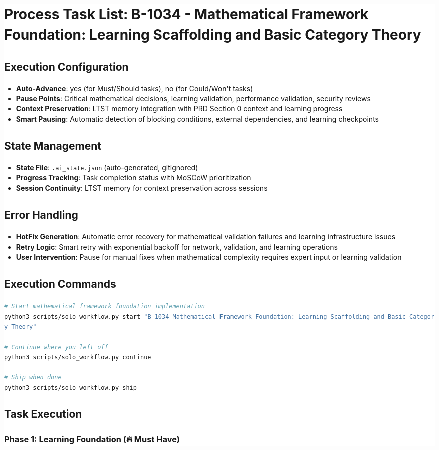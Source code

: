 









# Process Task List: B-1034 - Mathematical Framework Foundation: Learning Scaffolding and Basic Category Theory

## Execution Configuration
- **Auto-Advance**: yes (for Must/Should tasks), no (for Could/Won't tasks)
- **Pause Points**: Critical mathematical decisions, learning validation, performance validation, security reviews
- **Context Preservation**: LTST memory integration with PRD Section 0 context and learning progress
- **Smart Pausing**: Automatic detection of blocking conditions, external dependencies, and learning checkpoints

## State Management
- **State File**: `.ai_state.json` (auto-generated, gitignored)
- **Progress Tracking**: Task completion status with MoSCoW prioritization
- **Session Continuity**: LTST memory for context preservation across sessions

## Error Handling
- **HotFix Generation**: Automatic error recovery for mathematical validation failures and learning infrastructure issues
- **Retry Logic**: Smart retry with exponential backoff for network, validation, and learning operations
- **User Intervention**: Pause for manual fixes when mathematical complexity requires expert input or learning validation

## Execution Commands
```bash
# Start mathematical framework foundation implementation
python3 scripts/solo_workflow.py start "B-1034 Mathematical Framework Foundation: Learning Scaffolding and Basic Category Theory"

# Continue where you left off
python3 scripts/solo_workflow.py continue

# Ship when done
python3 scripts/solo_workflow.py ship
```

## Task Execution

### Phase 1: Learning Foundation (🔥 Must Have)
